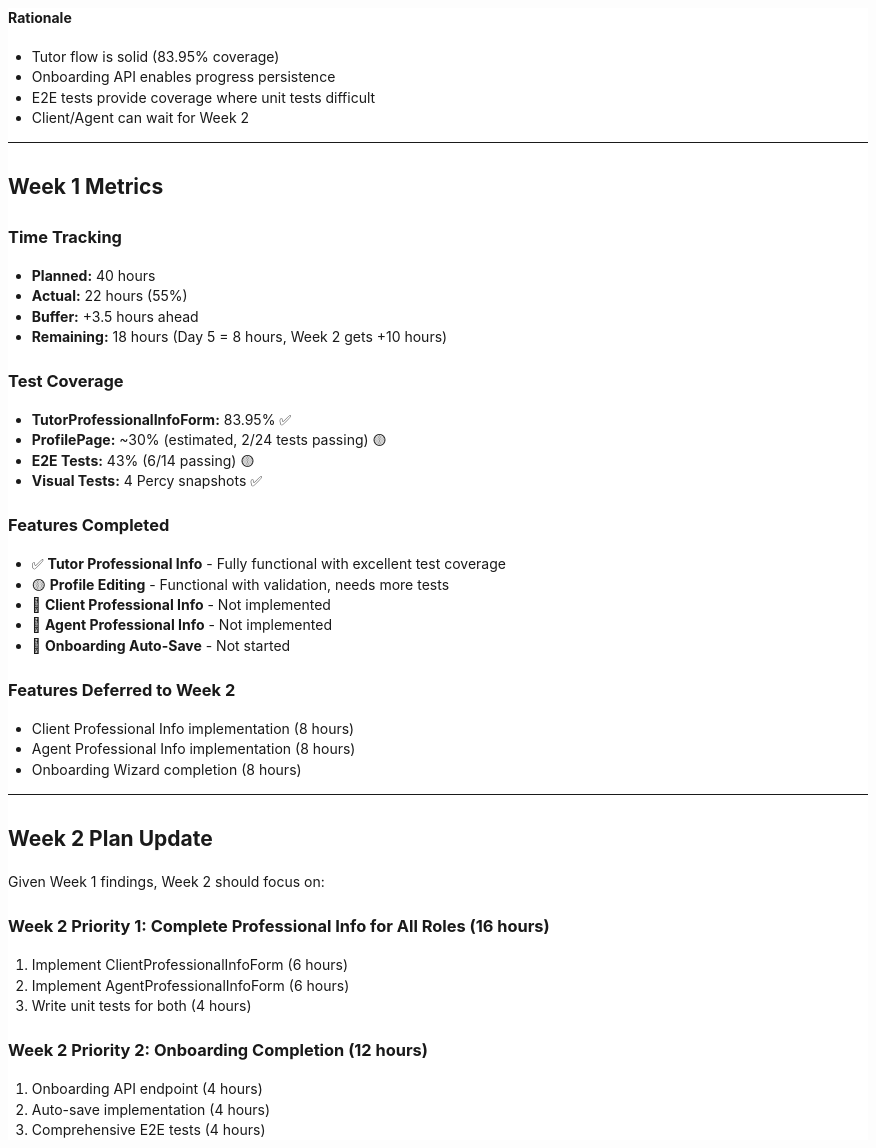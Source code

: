 #### Rationale
- Tutor flow is solid (83.95% coverage)
- Onboarding API enables progress persistence
- E2E tests provide coverage where unit tests difficult
- Client/Agent can wait for Week 2

---

## Week 1 Metrics

### Time Tracking
- **Planned:** 40 hours
- **Actual:** 22 hours (55%)
- **Buffer:** +3.5 hours ahead
- **Remaining:** 18 hours (Day 5 = 8 hours, Week 2 gets +10 hours)

### Test Coverage
- **TutorProfessionalInfoForm:** 83.95% ✅
- **ProfilePage:** ~30% (estimated, 2/24 tests passing) 🟡
- **E2E Tests:** 43% (6/14 passing) 🟡
- **Visual Tests:** 4 Percy snapshots ✅

### Features Completed
- ✅ **Tutor Professional Info** - Fully functional with excellent test coverage
- 🟡 **Profile Editing** - Functional with validation, needs more tests
- 🔴 **Client Professional Info** - Not implemented
- 🔴 **Agent Professional Info** - Not implemented
- 🔴 **Onboarding Auto-Save** - Not started

### Features Deferred to Week 2
- Client Professional Info implementation (8 hours)
- Agent Professional Info implementation (8 hours)
- Onboarding Wizard completion (8 hours)

---

## Week 2 Plan Update

Given Week 1 findings, Week 2 should focus on:

### Week 2 Priority 1: Complete Professional Info for All Roles (16 hours)
1. Implement ClientProfessionalInfoForm (6 hours)
2. Implement AgentProfessionalInfoForm (6 hours)
3. Write unit tests for both (4 hours)

### Week 2 Priority 2: Onboarding Completion (12 hours)
1. Onboarding API endpoint (4 hours)
2. Auto-save implementation (4 hours)
3. Comprehensive E2E tests (4 hours)
